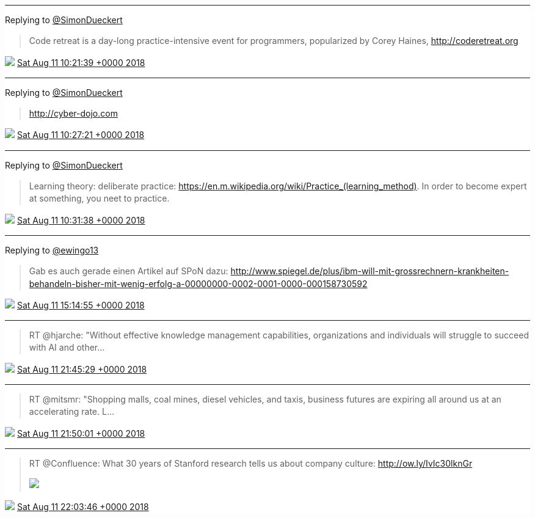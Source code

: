 ----

Replying to [@SimonDueckert](https://twitter.com/SimonDueckert/status/1028216700062363648)

> Code retreat is a day-long practice-intensive event for programmers, popularized by Corey Haines, http://coderetreat.org

<img src="media/tweet.ico" width="12" /> [Sat Aug 11 10:21:39 +0000 2018](https://twitter.com/SimonDueckert/status/1028224921426640896)

----

Replying to [@SimonDueckert](https://twitter.com/SimonDueckert/status/1028216700062363648)

> http://cyber-dojo.com

<img src="media/tweet.ico" width="12" /> [Sat Aug 11 10:27:21 +0000 2018](https://twitter.com/SimonDueckert/status/1028226354708443136)

----

Replying to [@SimonDueckert](https://twitter.com/SimonDueckert/status/1028216700062363648)

> Learning theory: deliberate practice: https://en.m.wikipedia.org/wiki/Practice_(learning_method). In order to become expert at something, you neet to practice.

<img src="media/tweet.ico" width="12" /> [Sat Aug 11 10:31:38 +0000 2018](https://twitter.com/SimonDueckert/status/1028227435987394560)

----

Replying to [@ewingo13](https://twitter.com/ewingo13/status/1028296350398668800)

> Gab es auch gerade einen Artikel auf SPoN dazu: http://www.spiegel.de/plus/ibm-will-mit-grossrechnern-krankheiten-behandeln-bisher-mit-wenig-erfolg-a-00000000-0002-0001-0000-000158730592

<img src="media/tweet.ico" width="12" /> [Sat Aug 11 15:14:55 +0000 2018](https://twitter.com/SimonDueckert/status/1028298726731931649)

----

> RT @hjarche: "Without effective knowledge management capabilities, organizations and individuals will struggle to succeed with AI and other…

<img src="media/tweet.ico" width="12" /> [Sat Aug 11 21:45:29 +0000 2018](https://twitter.com/SimonDueckert/status/1028397015527579648)

----

> RT @mitsmr: "Shopping malls, coal mines, diesel vehicles, and taxis, business futures are expiring all around us at an accelerating rate. L…

<img src="media/tweet.ico" width="12" /> [Sat Aug 11 21:50:01 +0000 2018](https://twitter.com/SimonDueckert/status/1028398154541150208)

----

> RT @Confluence: What 30 years of Stanford research tells us about company culture: http://ow.ly/IvIc30lknGr 
> 
> ![](https://t.co/YFSk07nasz)

<img src="media/tweet.ico" width="12" /> [Sat Aug 11 22:03:46 +0000 2018](https://twitter.com/SimonDueckert/status/1028401617048154112)
